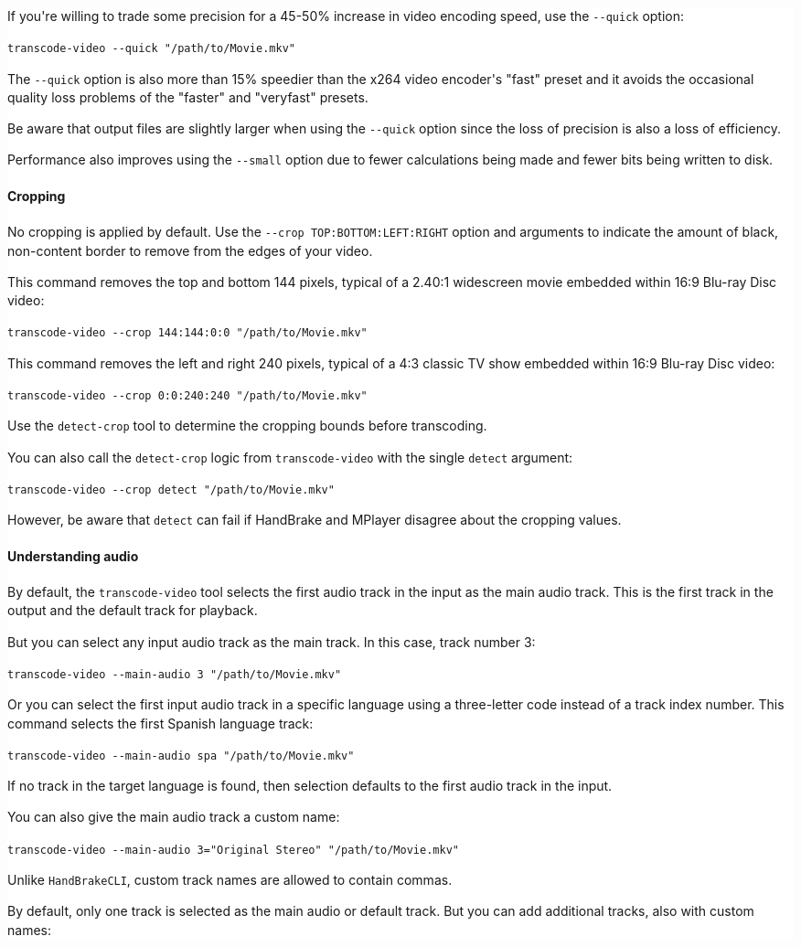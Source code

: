If you're willing to trade some precision for a 45-50% increase in video encoding speed, use the `--quick` option:

    transcode-video --quick "/path/to/Movie.mkv"

The `--quick` option is also more than 15% speedier than the x264 video encoder's "fast" preset and it avoids the occasional quality loss problems of the "faster" and "veryfast" presets.

Be aware that output files are slightly larger when using the `--quick` option since the loss of precision is also a loss of efficiency.

Performance also improves using the `--small` option due to fewer calculations being made and fewer bits being written to disk.

#### Cropping

No cropping is applied by default. Use the `--crop TOP:BOTTOM:LEFT:RIGHT` option and arguments to indicate the amount of black, non-content border to remove from the edges of your video.

This command removes the top and bottom 144 pixels, typical of a 2.40:1 widescreen movie embedded within 16:9 Blu-ray Disc video:

    transcode-video --crop 144:144:0:0 "/path/to/Movie.mkv"

This command removes the left and right 240 pixels, typical of a 4:3 classic TV show embedded within 16:9 Blu-ray Disc video:

    transcode-video --crop 0:0:240:240 "/path/to/Movie.mkv"

Use the `detect-crop` tool to determine the cropping bounds before transcoding.

You can also call the `detect-crop` logic from `transcode-video` with the single `detect` argument:

    transcode-video --crop detect "/path/to/Movie.mkv"

However, be aware that `detect` can fail if HandBrake and MPlayer disagree about the cropping values.

#### Understanding audio

By default, the `transcode-video` tool selects the first audio track in the input as the main audio track. This is the first track in the output and the default track for playback.

But you can select any input audio track as the main track. In this case, track number 3:

    transcode-video --main-audio 3 "/path/to/Movie.mkv"

Or you can select the first input audio track in a specific language using a three-letter code instead of a track index number. This command selects the first Spanish language track:

    transcode-video --main-audio spa "/path/to/Movie.mkv"

If no track in the target language is found, then selection defaults to the first audio track in the input.

You can also give the main audio track a custom name:

    transcode-video --main-audio 3="Original Stereo" "/path/to/Movie.mkv"

Unlike `HandBrakeCLI`, custom track names are allowed to contain commas.

By default, only one track is selected as the main audio or default track. But you can add additional tracks, also with custom names:
